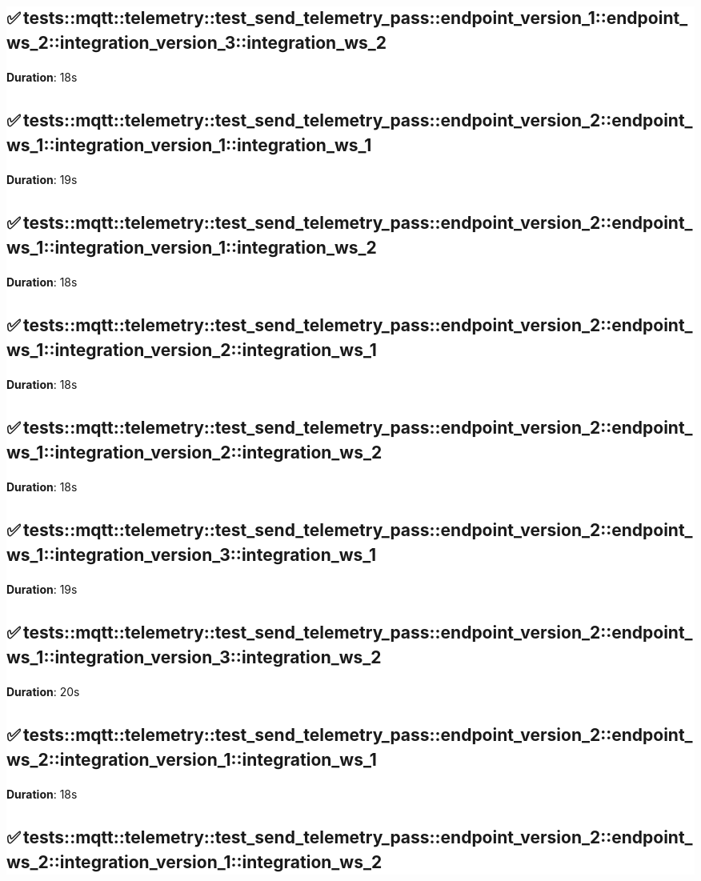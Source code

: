 ## ✅ tests::mqtt::telemetry::test_send_telemetry_pass::endpoint_version_1::endpoint_ws_2::integration_version_3::integration_ws_2

**Duration**: 18s

## ✅ tests::mqtt::telemetry::test_send_telemetry_pass::endpoint_version_2::endpoint_ws_1::integration_version_1::integration_ws_1

**Duration**: 19s

## ✅ tests::mqtt::telemetry::test_send_telemetry_pass::endpoint_version_2::endpoint_ws_1::integration_version_1::integration_ws_2

**Duration**: 18s

## ✅ tests::mqtt::telemetry::test_send_telemetry_pass::endpoint_version_2::endpoint_ws_1::integration_version_2::integration_ws_1

**Duration**: 18s

## ✅ tests::mqtt::telemetry::test_send_telemetry_pass::endpoint_version_2::endpoint_ws_1::integration_version_2::integration_ws_2

**Duration**: 18s

## ✅ tests::mqtt::telemetry::test_send_telemetry_pass::endpoint_version_2::endpoint_ws_1::integration_version_3::integration_ws_1

**Duration**: 19s

## ✅ tests::mqtt::telemetry::test_send_telemetry_pass::endpoint_version_2::endpoint_ws_1::integration_version_3::integration_ws_2

**Duration**: 20s

## ✅ tests::mqtt::telemetry::test_send_telemetry_pass::endpoint_version_2::endpoint_ws_2::integration_version_1::integration_ws_1

**Duration**: 18s

## ✅ tests::mqtt::telemetry::test_send_telemetry_pass::endpoint_version_2::endpoint_ws_2::integration_version_1::integration_ws_2
